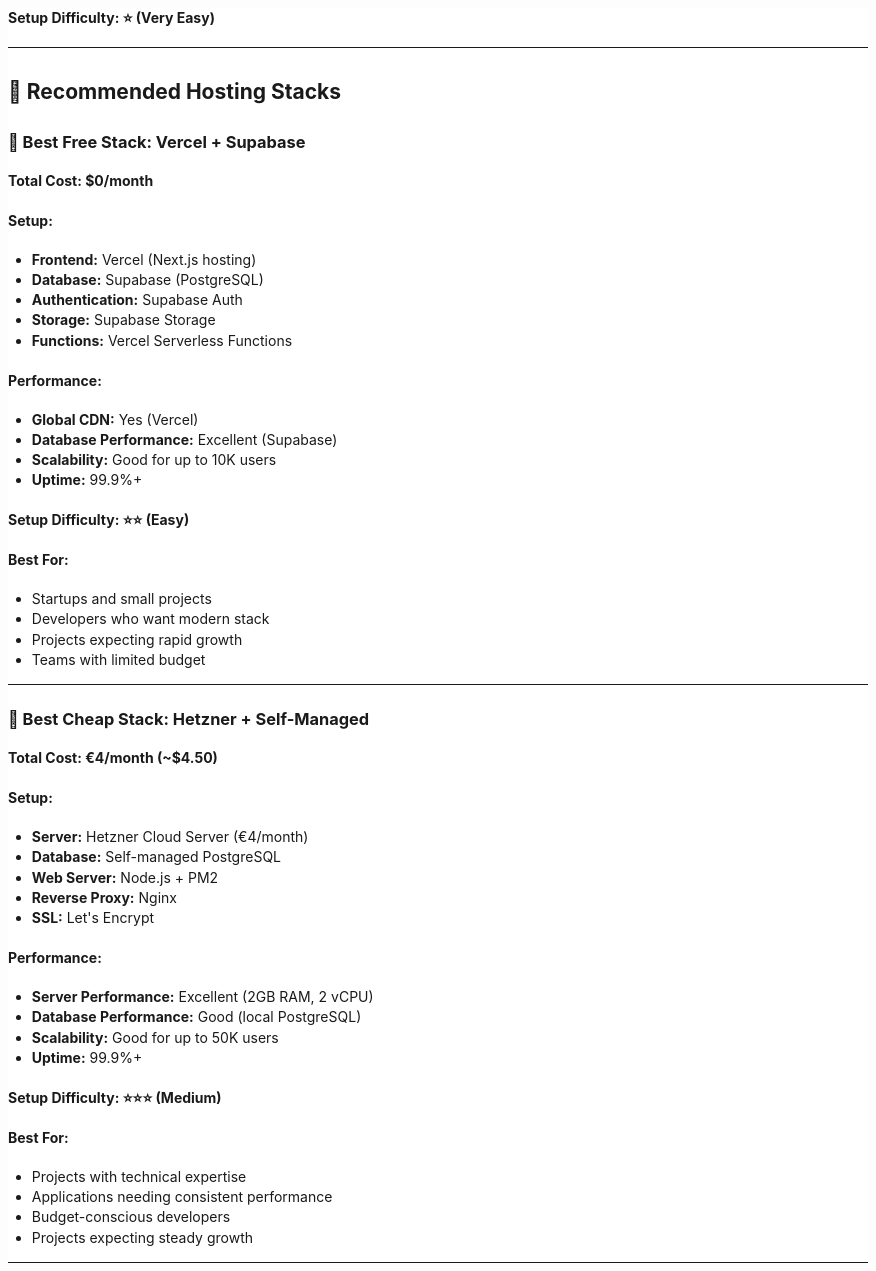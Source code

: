 #### **Setup Difficulty:** ⭐ (Very Easy)

---

## 🎯 **Recommended Hosting Stacks**

### **🥇 Best Free Stack: Vercel + Supabase**
**Total Cost: $0/month**

#### **Setup:**
- **Frontend:** Vercel (Next.js hosting)
- **Database:** Supabase (PostgreSQL)
- **Authentication:** Supabase Auth
- **Storage:** Supabase Storage
- **Functions:** Vercel Serverless Functions

#### **Performance:**
- **Global CDN:** Yes (Vercel)
- **Database Performance:** Excellent (Supabase)
- **Scalability:** Good for up to 10K users
- **Uptime:** 99.9%+

#### **Setup Difficulty:** ⭐⭐ (Easy)

#### **Best For:**
- Startups and small projects
- Developers who want modern stack
- Projects expecting rapid growth
- Teams with limited budget

---

### **🥈 Best Cheap Stack: Hetzner + Self-Managed**
**Total Cost: €4/month (~$4.50)**

#### **Setup:**
- **Server:** Hetzner Cloud Server (€4/month)
- **Database:** Self-managed PostgreSQL
- **Web Server:** Node.js + PM2
- **Reverse Proxy:** Nginx
- **SSL:** Let's Encrypt

#### **Performance:**
- **Server Performance:** Excellent (2GB RAM, 2 vCPU)
- **Database Performance:** Good (local PostgreSQL)
- **Scalability:** Good for up to 50K users
- **Uptime:** 99.9%+

#### **Setup Difficulty:** ⭐⭐⭐ (Medium)

#### **Best For:**
- Projects with technical expertise
- Applications needing consistent performance
- Budget-conscious developers
- Projects expecting steady growth

---